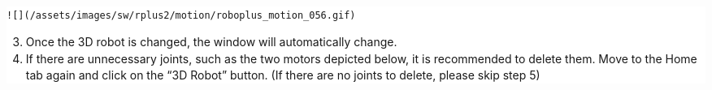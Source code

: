     ![](/assets/images/sw/rplus2/motion/roboplus_motion_056.gif)

3. Once the 3D robot is changed, the window will automatically change.
4. If there are unnecessary joints, such as the two motors depicted below, it is recommended to delete them. Move to the Home tab again and click on the “3D Robot” button. (If there are no joints to delete, please skip step 5)
